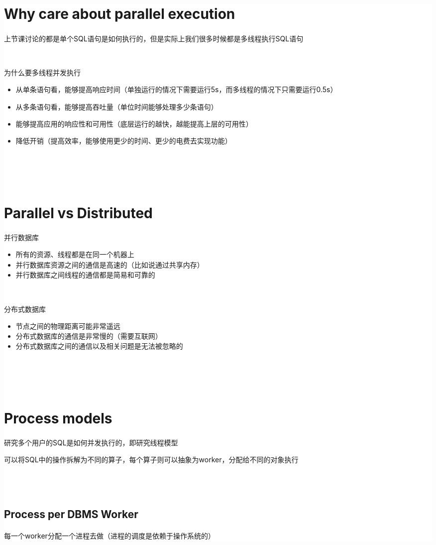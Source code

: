 # Why care about parallel execution

上节课讨论的都是单个SQL语句是如何执行的，但是实际上我们很多时候都是多线程执行SQL语句

<br/>

为什么要多线程并发执行

- 从单条语句看，能够提高响应时间（单独运行的情况下需要运行5s，而多线程的情况下只需要运行0.5s）
- 从多条语句看，能够提高吞吐量（单位时间能够处理多少条语句）

- 能够提高应用的响应性和可用性（底层运行的越快，越能提高上层的可用性）
- 降低开销（提高效率，能够使用更少的时间、更少的电费去实现功能）

<br/>

<br/>

<br/>

# Parallel vs Distributed

并行数据库

- 所有的资源、线程都是在同一个机器上
- 并行数据库资源之间的通信是高速的（比如说通过共享内存）
- 并行数据库之间线程的通信都是简易和可靠的

<br/>

分布式数据库

- 节点之间的物理距离可能非常遥远
- 分布式数据库的通信是非常慢的（需要互联网）
- 分布式数据库之间的通信以及相关问题是无法被忽略的

<br/>

<br/>

<br/>

# Process models

研究多个用户的SQL是如何并发执行的，即研究线程模型

可以将SQL中的操作拆解为不同的算子，每个算子则可以抽象为worker，分配给不同的对象执行

<br/>

<br/>

## Process per DBMS Worker

每一个worker分配一个进程去做（进程的调度是依赖于操作系统的）
